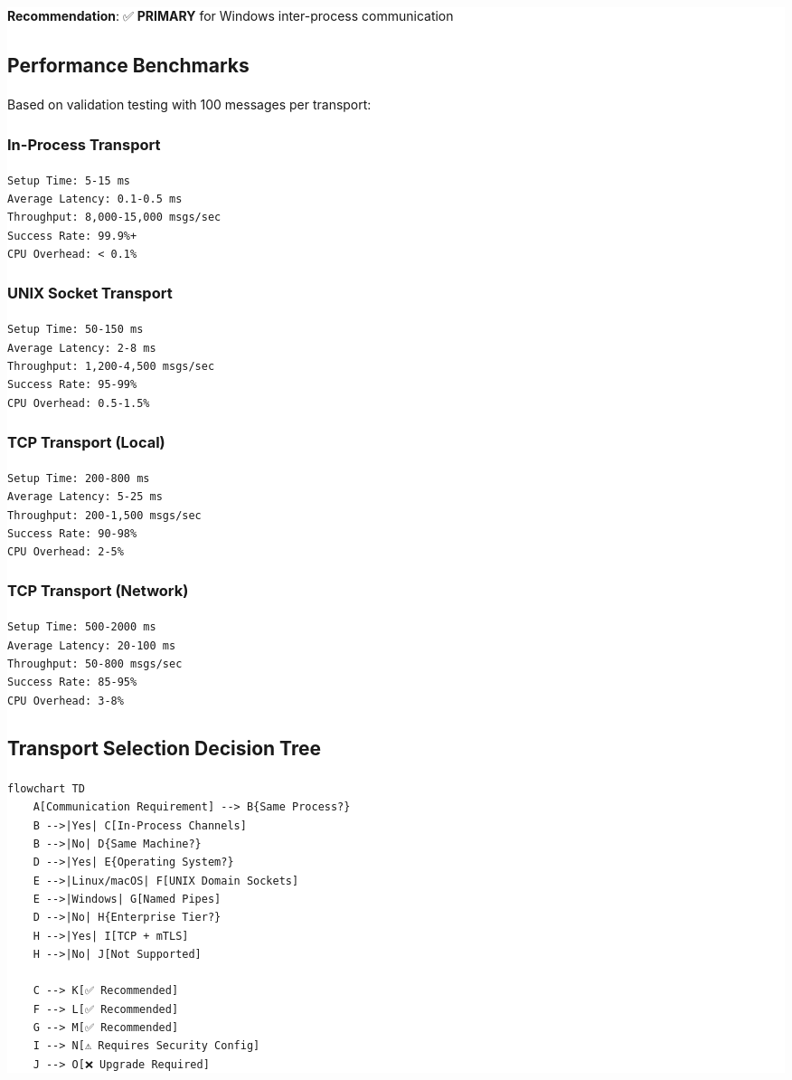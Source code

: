 **Recommendation**: ✅ **PRIMARY** for Windows inter-process communication

## Performance Benchmarks

Based on validation testing with 100 messages per transport:

### In-Process Transport

```
Setup Time: 5-15 ms
Average Latency: 0.1-0.5 ms
Throughput: 8,000-15,000 msgs/sec
Success Rate: 99.9%+
CPU Overhead: < 0.1%
```

### UNIX Socket Transport

```
Setup Time: 50-150 ms
Average Latency: 2-8 ms
Throughput: 1,200-4,500 msgs/sec
Success Rate: 95-99%
CPU Overhead: 0.5-1.5%
```

### TCP Transport (Local)

```
Setup Time: 200-800 ms
Average Latency: 5-25 ms
Throughput: 200-1,500 msgs/sec
Success Rate: 90-98%
CPU Overhead: 2-5%
```

### TCP Transport (Network)

```
Setup Time: 500-2000 ms
Average Latency: 20-100 ms
Throughput: 50-800 msgs/sec
Success Rate: 85-95%
CPU Overhead: 3-8%
```

## Transport Selection Decision Tree

```mermaid
flowchart TD
    A[Communication Requirement] --> B{Same Process?}
    B -->|Yes| C[In-Process Channels]
    B -->|No| D{Same Machine?}
    D -->|Yes| E{Operating System?}
    E -->|Linux/macOS| F[UNIX Domain Sockets]
    E -->|Windows| G[Named Pipes]
    D -->|No| H{Enterprise Tier?}
    H -->|Yes| I[TCP + mTLS]
    H -->|No| J[Not Supported]

    C --> K[✅ Recommended]
    F --> L[✅ Recommended]
    G --> M[✅ Recommended]
    I --> N[⚠️ Requires Security Config]
    J --> O[❌ Upgrade Required]
```